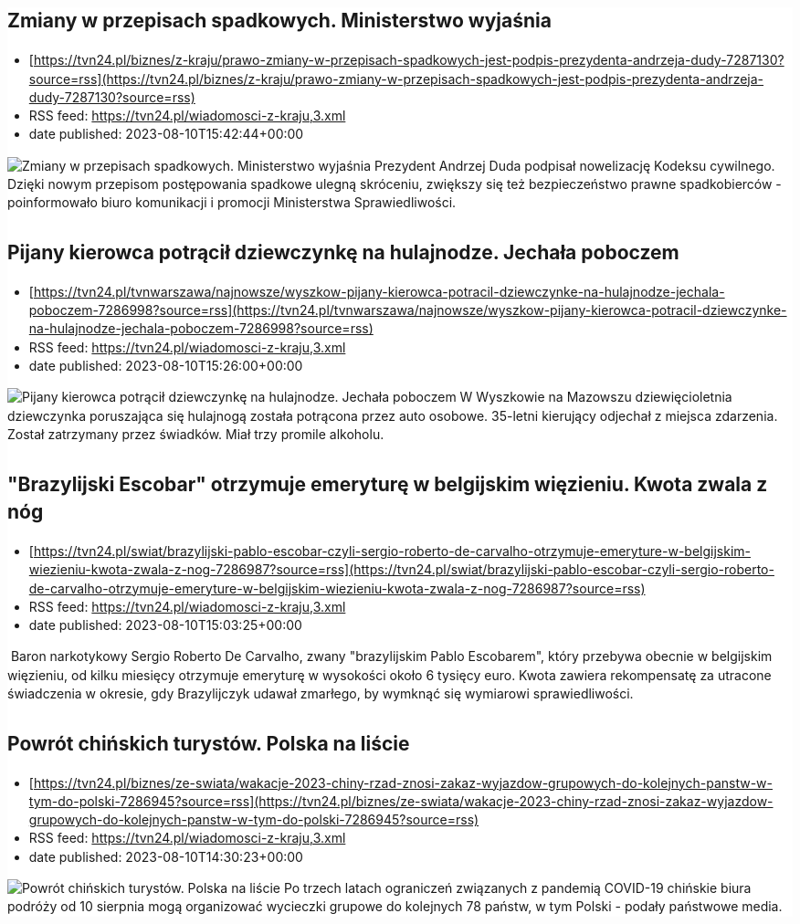 ## Zmiany w przepisach spadkowych. Ministerstwo wyjaśnia
 - [https://tvn24.pl/biznes/z-kraju/prawo-zmiany-w-przepisach-spadkowych-jest-podpis-prezydenta-andrzeja-dudy-7287130?source=rss](https://tvn24.pl/biznes/z-kraju/prawo-zmiany-w-przepisach-spadkowych-jest-podpis-prezydenta-andrzeja-dudy-7287130?source=rss)
 - RSS feed: https://tvn24.pl/wiadomosci-z-kraju,3.xml
 - date published: 2023-08-10T15:42:44+00:00

<img alt="Zmiany w przepisach spadkowych. Ministerstwo wyjaśnia" src="https://tvn24.pl/najnowsze/cdn-zdjecie-ctzr1l-shutterstock_521792092-7287139/alternates/LANDSCAPE_1280" />
    Prezydent Andrzej Duda podpisał nowelizację Kodeksu cywilnego. Dzięki nowym przepisom postępowania spadkowe ulegną skróceniu, zwiększy się też bezpieczeństwo prawne spadkobierców - poinformowało biuro komunikacji i promocji Ministerstwa Sprawiedliwości.

## Pijany kierowca potrącił dziewczynkę na hulajnodze. Jechała poboczem
 - [https://tvn24.pl/tvnwarszawa/najnowsze/wyszkow-pijany-kierowca-potracil-dziewczynke-na-hulajnodze-jechala-poboczem-7286998?source=rss](https://tvn24.pl/tvnwarszawa/najnowsze/wyszkow-pijany-kierowca-potracil-dziewczynke-na-hulajnodze-jechala-poboczem-7286998?source=rss)
 - RSS feed: https://tvn24.pl/wiadomosci-z-kraju,3.xml
 - date published: 2023-08-10T15:26:00+00:00

<img alt="Pijany kierowca potrącił dziewczynkę na hulajnodze. Jechała poboczem" src="https://tvn24.pl/najnowsze/cdn-zdjecie-f6jm08-hulajnoga-dziecko-5168000/alternates/LANDSCAPE_1280" />
    W Wyszkowie na Mazowszu dziewięcioletnia dziewczynka poruszająca się hulajnogą została potrącona przez auto osobowe. 35-letni kierujący odjechał z miejsca zdarzenia. Został zatrzymany przez świadków. Miał trzy promile alkoholu.

## "Brazylijski Escobar" otrzymuje emeryturę w belgijskim więzieniu. Kwota zwala z nóg
 - [https://tvn24.pl/swiat/brazylijski-pablo-escobar-czyli-sergio-roberto-de-carvalho-otrzymuje-emeryture-w-belgijskim-wiezieniu-kwota-zwala-z-nog-7286987?source=rss](https://tvn24.pl/swiat/brazylijski-pablo-escobar-czyli-sergio-roberto-de-carvalho-otrzymuje-emeryture-w-belgijskim-wiezieniu-kwota-zwala-z-nog-7286987?source=rss)
 - RSS feed: https://tvn24.pl/wiadomosci-z-kraju,3.xml
 - date published: 2023-08-10T15:03:25+00:00

<img alt="" src="https://tvn24.pl/najnowsze/cdn-zdjecie-xej9m0-baron-narkotykowy-7180032/alternates/LANDSCAPE_1280" />
    Baron narkotykowy Sergio Roberto De Carvalho, zwany "brazylijskim Pablo Escobarem", który przebywa obecnie w belgijskim więzieniu, od kilku miesięcy otrzymuje emeryturę w wysokości około 6 tysięcy euro. Kwota zawiera rekompensatę za utracone świadczenia w okresie, gdy Brazylijczyk udawał zmarłego, by wymknąć się wymiarowi sprawiedliwości.

## Powrót chińskich turystów. Polska na liście
 - [https://tvn24.pl/biznes/ze-swiata/wakacje-2023-chiny-rzad-znosi-zakaz-wyjazdow-grupowych-do-kolejnych-panstw-w-tym-do-polski-7286945?source=rss](https://tvn24.pl/biznes/ze-swiata/wakacje-2023-chiny-rzad-znosi-zakaz-wyjazdow-grupowych-do-kolejnych-panstw-w-tym-do-polski-7286945?source=rss)
 - RSS feed: https://tvn24.pl/wiadomosci-z-kraju,3.xml
 - date published: 2023-08-10T14:30:23+00:00

<img alt="Powrót chińskich turystów. Polska na liście" src="https://tvn24.pl/najnowsze/cdn-zdjecie-fw7b3r-shutterstock_723915418-7287000/alternates/LANDSCAPE_1280" />
    Po trzech latach ograniczeń związanych z pandemią COVID-19 chińskie biura podróży od 10 sierpnia mogą organizować wycieczki grupowe do kolejnych 78 państw, w tym Polski - podały państwowe media.
